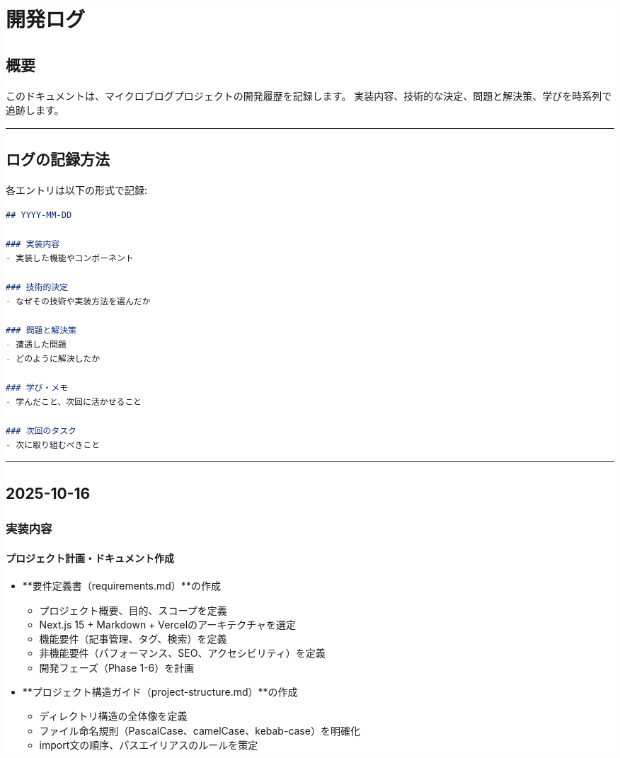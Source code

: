 # 開発ログ

## 概要
このドキュメントは、マイクロブログプロジェクトの開発履歴を記録します。
実装内容、技術的な決定、問題と解決策、学びを時系列で追跡します。

---

## ログの記録方法

各エントリは以下の形式で記録:

```markdown
## YYYY-MM-DD

### 実装内容
- 実装した機能やコンポーネント

### 技術的決定
- なぜその技術や実装方法を選んだか

### 問題と解決策
- 遭遇した問題
- どのように解決したか

### 学び・メモ
- 学んだこと、次回に活かせること

### 次回のタスク
- 次に取り組むべきこと
```

---

## 2025-10-16

### 実装内容
#### プロジェクト計画・ドキュメント作成
- **要件定義書（requirements.md）**の作成
  - プロジェクト概要、目的、スコープを定義
  - Next.js 15 + Markdown + Vercelのアーキテクチャを選定
  - 機能要件（記事管理、タグ、検索）を定義
  - 非機能要件（パフォーマンス、SEO、アクセシビリティ）を定義
  - 開発フェーズ（Phase 1-6）を計画

- **プロジェクト構造ガイド（project-structure.md）**の作成
  - ディレクトリ構造の全体像を定義
  - ファイル命名規則（PascalCase、camelCase、kebab-case）を明確化
  - import文の順序、パスエイリアスのルールを策定
